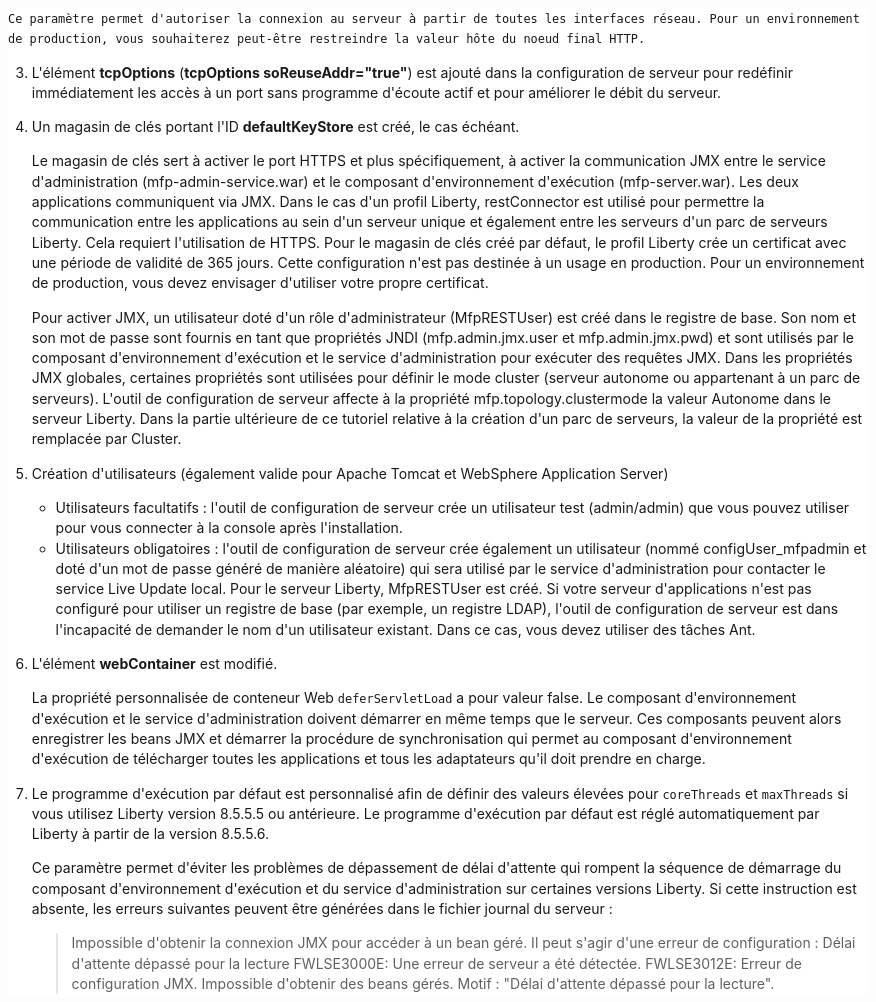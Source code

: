     Ce paramètre permet d'autoriser la connexion au serveur à partir de toutes les interfaces réseau. Pour un environnement de production, vous souhaiterez peut-être restreindre la valeur hôte du noeud final HTTP.
3. L'élément **tcpOptions** (**tcpOptions soReuseAddr="true"**) est ajouté dans la configuration de serveur pour redéfinir immédiatement les accès à un port sans programme d'écoute actif et pour améliorer le débit du serveur.
4. Un magasin de clés portant l'ID **defaultKeyStore** est créé, le cas échéant.

    Le magasin de clés sert à activer le port HTTPS et plus spécifiquement, à activer la communication JMX entre le service d'administration (mfp-admin-service.war) et le composant d'environnement d'exécution (mfp-server.war). Les deux applications communiquent via JMX. Dans le cas d'un profil Liberty, restConnector est utilisé pour permettre la communication entre les applications au sein d'un serveur unique et également entre les serveurs d'un parc de serveurs Liberty. Cela requiert l'utilisation de HTTPS. Pour le magasin de clés créé par défaut, le profil Liberty crée un certificat avec une période de validité de 365 jours. Cette configuration n'est pas destinée à un
usage en production. Pour un environnement de production, vous devez envisager d'utiliser votre propre certificat.    

    Pour activer JMX, un utilisateur doté d'un rôle d'administrateur (MfpRESTUser) est créé dans le registre de base. Son nom et son mot de passe sont fournis en tant que propriétés JNDI (mfp.admin.jmx.user et mfp.admin.jmx.pwd) et sont utilisés par le composant d'environnement d'exécution et le service d'administration pour exécuter des requêtes JMX. Dans les propriétés JMX globales, certaines propriétés sont utilisées pour définir le mode cluster (serveur autonome ou appartenant à un parc de serveurs). L'outil de configuration de serveur affecte à la propriété mfp.topology.clustermode la valeur Autonome dans le serveur Liberty. Dans la partie ultérieure de ce tutoriel relative à la création d'un parc de serveurs, la valeur de la propriété est remplacée par Cluster.
5. Création d'utilisateurs (également valide pour Apache Tomcat et WebSphere Application Server)
    * Utilisateurs facultatifs : l'outil de configuration de serveur crée un utilisateur test (admin/admin) que vous pouvez utiliser pour vous connecter à la console après l'installation.
    * Utilisateurs obligatoires : l'outil de configuration de serveur crée également un utilisateur (nommé configUser_mfpadmin et doté d'un mot de passe généré de manière aléatoire) qui sera utilisé par le service d'administration pour contacter le service Live Update local. Pour le serveur Liberty, MfpRESTUser est créé. Si votre serveur d'applications n'est pas configuré pour utiliser un registre de base (par exemple, un registre LDAP), l'outil de configuration de serveur est dans l'incapacité de demander le nom d'un utilisateur existant. Dans ce cas, vous devez utiliser des tâches Ant.
6. L'élément **webContainer** est modifié.

    La propriété personnalisée de conteneur Web `deferServletLoad` a pour valeur false. Le composant d'environnement d'exécution et le service d'administration doivent démarrer en même temps que le serveur. Ces composants peuvent alors enregistrer les beans JMX et démarrer la procédure de synchronisation qui permet au composant d'environnement d'exécution de télécharger toutes les applications et tous les adaptateurs qu'il doit prendre en charge.
7. Le programme d'exécution par défaut est personnalisé afin de définir des valeurs élevées pour `coreThreads` et `maxThreads` si vous utilisez Liberty version 8.5.5.5 ou antérieure. Le programme d'exécution par défaut est réglé automatiquement par Liberty à partir de la version 8.5.5.6.

    Ce paramètre permet d'éviter les problèmes de dépassement de délai d'attente qui rompent la séquence de démarrage du composant d'environnement d'exécution et du service d'administration sur certaines versions Liberty. Si cette instruction est absente, les erreurs suivantes peuvent être générées dans le fichier journal du serveur :

    > Impossible d'obtenir la connexion JMX pour accéder à un bean géré. Il peut s'agir d'une erreur de configuration : Délai d'attente dépassé pour la lecture
FWLSE3000E: Une erreur de serveur a été détectée.
    > FWLSE3012E: Erreur de configuration JMX. Impossible d'obtenir des beans gérés. Motif : "Délai d'attente dépassé pour la lecture".
